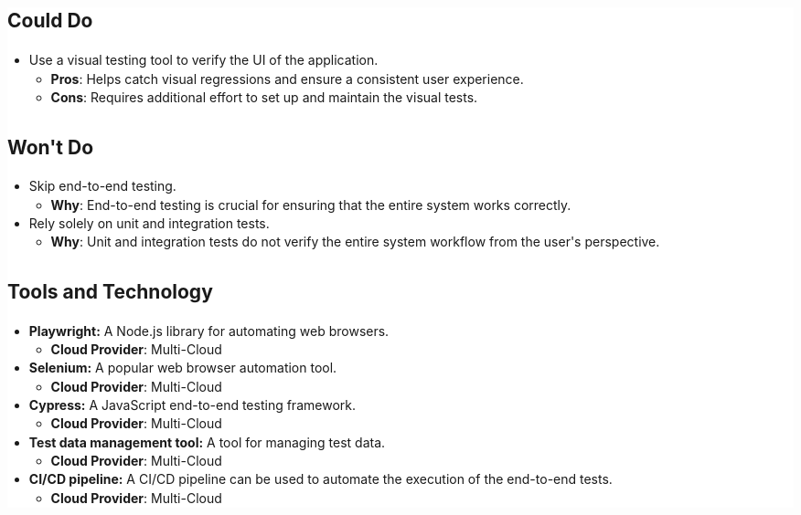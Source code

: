 ## Could Do

*   Use a visual testing tool to verify the UI of the application.
    *   **Pros**: Helps catch visual regressions and ensure a consistent user experience.
    *   **Cons**: Requires additional effort to set up and maintain the visual tests.

## Won't Do

*   Skip end-to-end testing.
    *   **Why**: End-to-end testing is crucial for ensuring that the entire system works correctly.
*   Rely solely on unit and integration tests.
    *   **Why**: Unit and integration tests do not verify the entire system workflow from the user's perspective.

## Tools and Technology

-   **Playwright:** A Node.js library for automating web browsers.
    -   **Cloud Provider**: Multi-Cloud
-   **Selenium:** A popular web browser automation tool.
    -   **Cloud Provider**: Multi-Cloud
-   **Cypress:** A JavaScript end-to-end testing framework.
    -   **Cloud Provider**: Multi-Cloud
-   **Test data management tool:** A tool for managing test data.
    -   **Cloud Provider**: Multi-Cloud
-   **CI/CD pipeline:** A CI/CD pipeline can be used to automate the execution of the end-to-end tests.
    -   **Cloud Provider**: Multi-Cloud